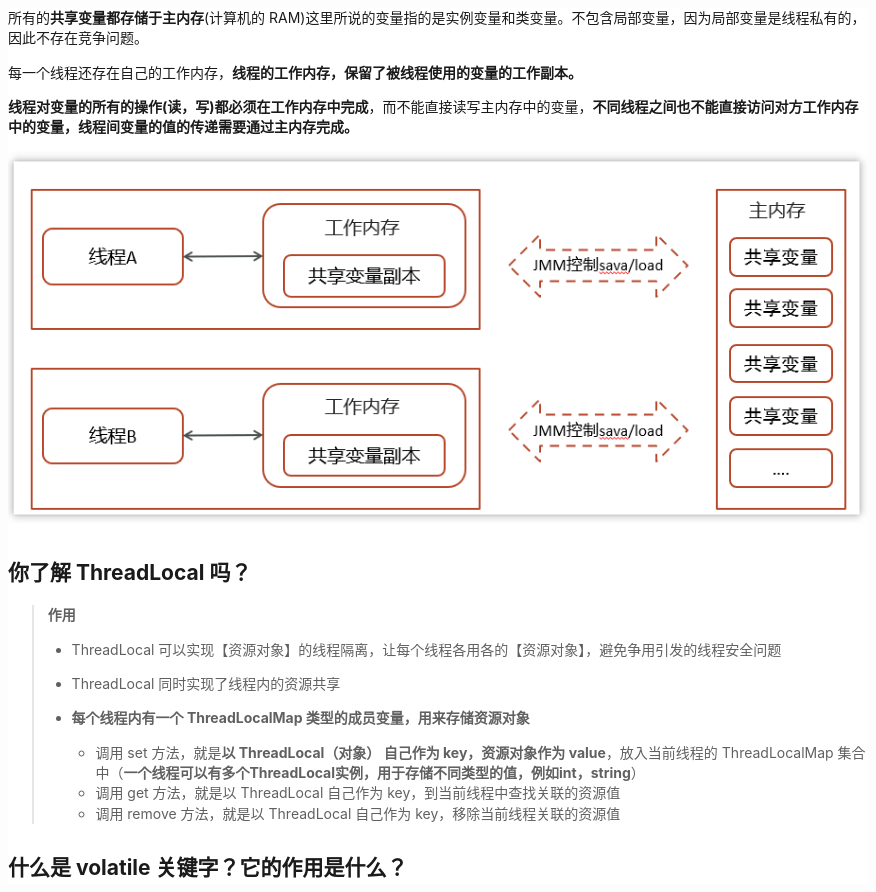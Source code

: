 所有的**共享变量都存储于主内存**(计算机的 RAM)这里所说的变量指的是实例变量和类变量。不包含局部变量，因为局部变量是线程私有的，因此不存在竞争问题。

每一个线程还存在自己的工作内存，**线程的工作内存，保留了被线程使用的变量的工作副本。**

**线程对变量的所有的操作(读，写)都必须在工作内存中完成**，而不能直接读写主内存中的变量，**不同线程之间也不能直接访问对方工作内存中的变量，线程间变量的值的传递需要通过主内存完成。**



![image-20231113221403439](https://raw.githubusercontent.com/kengerlwl/kengerlwl.github.io/master/image/bb65bdb9c9fd2ec81565504ae3c020cd/10481c2c23931c67e9c66056a2dc1a88.png)





## 你了解 ThreadLocal 吗？

> **作用**
>
> - ThreadLocal 可以实现【资源对象】的线程隔离，让每个线程各用各的【资源对象】，避免争用引发的线程安全问题
>
> - ThreadLocal 同时实现了线程内的资源共享
>
> - **每个线程内有一个 ThreadLocalMap 类型的成员变量，用来存储资源对象**
>
>   - 调用 set 方法，就是**以 ThreadLocal（对象） 自己作为 key，资源对象作为 value**，放入当前线程的 ThreadLocalMap 集合中（**一个线程可以有多个ThreadLocal实例，用于存储不同类型的值，例如int，string**）
>   - 调用 get 方法，就是以 ThreadLocal 自己作为 key，到当前线程中查找关联的资源值
>   - 调用 remove 方法，就是以 ThreadLocal 自己作为 key，移除当前线程关联的资源值
>
> 





## 什么是 volatile 关键字？它的作用是什么？
